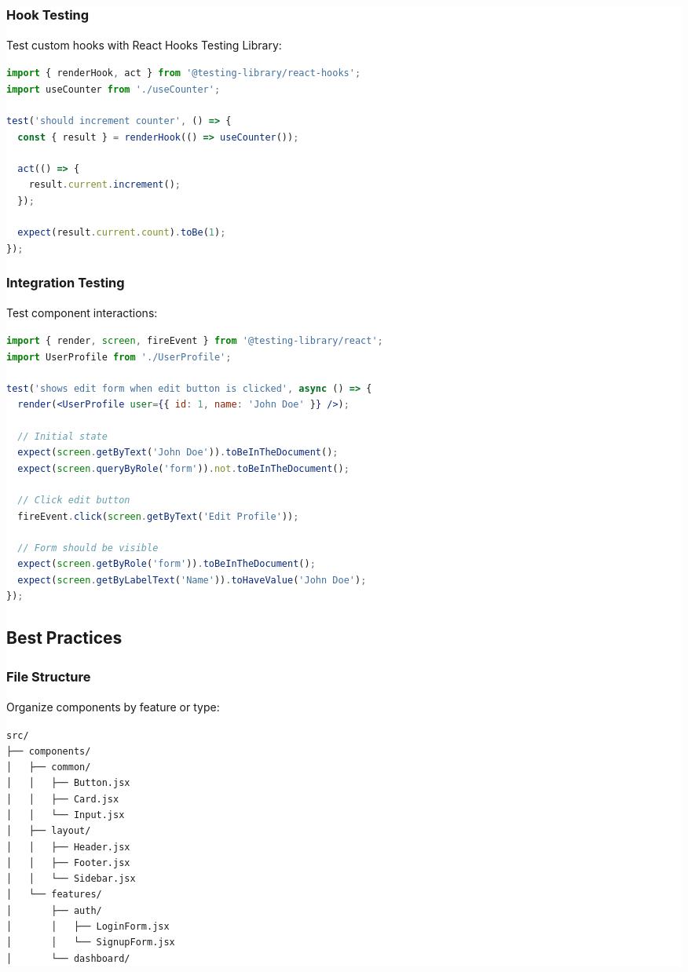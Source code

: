 
### Hook Testing

Test custom hooks with React Hooks Testing Library:

```jsx
import { renderHook, act } from '@testing-library/react-hooks';
import useCounter from './useCounter';

test('should increment counter', () => {
  const { result } = renderHook(() => useCounter());
  
  act(() => {
    result.current.increment();
  });
  
  expect(result.current.count).toBe(1);
});
```

### Integration Testing

Test component interactions:

```jsx
import { render, screen, fireEvent } from '@testing-library/react';
import UserProfile from './UserProfile';

test('shows edit form when edit button is clicked', async () => {
  render(<UserProfile user={{ id: 1, name: 'John Doe' }} />);
  
  // Initial state
  expect(screen.getByText('John Doe')).toBeInTheDocument();
  expect(screen.queryByRole('form')).not.toBeInTheDocument();
  
  // Click edit button
  fireEvent.click(screen.getByText('Edit Profile'));
  
  // Form should be visible
  expect(screen.getByRole('form')).toBeInTheDocument();
  expect(screen.getByLabelText('Name')).toHaveValue('John Doe');
});
```

## Best Practices

### File Structure

Organize components by feature or type:

```
src/
├── components/
│   ├── common/
│   │   ├── Button.jsx
│   │   ├── Card.jsx
│   │   └── Input.jsx
│   ├── layout/
│   │   ├── Header.jsx
│   │   ├── Footer.jsx
│   │   └── Sidebar.jsx
│   └── features/
│       ├── auth/
│       │   ├── LoginForm.jsx
│       │   └── SignupForm.jsx
│       └── dashboard/
```